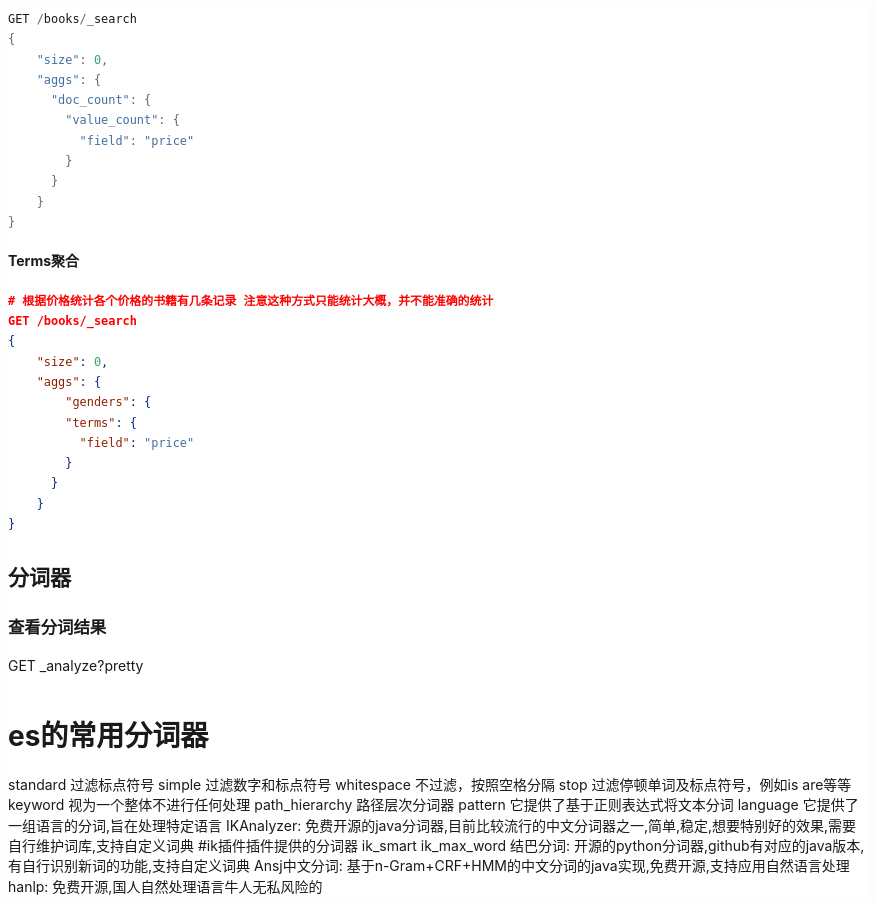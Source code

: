 ```java
GET /books/_search
{
    "size": 0,
    "aggs": {
      "doc_count": {
        "value_count": {
          "field": "price"
        }
      }
    }
}
```

#### Terms聚合

```json
# 根据价格统计各个价格的书籍有几条记录 注意这种方式只能统计大概，并不能准确的统计
GET /books/_search
{
    "size": 0,
    "aggs": {
        "genders": {
        "terms": {
          "field": "price"
        }
      }
    }
}

```


## 分词器

### 查看分词结果
GET _analyze?pretty

# es的常用分词器
standard  过滤标点符号
simple 过滤数字和标点符号
whitespace  不过滤，按照空格分隔
stop 过滤停顿单词及标点符号，例如is are等等
keyword 视为一个整体不进行任何处理
path_hierarchy 路径层次分词器
pattern 它提供了基于正则表达式将文本分词
language  它提供了一组语言的分词,旨在处理特定语言
IKAnalyzer: 免费开源的java分词器,目前比较流行的中文分词器之一,简单,稳定,想要特别好的效果,需要自行维护词库,支持自定义词典
#ik插件插件提供的分词器
ik_smart
ik_max_word
结巴分词: 开源的python分词器,github有对应的java版本,有自行识别新词的功能,支持自定义词典
Ansj中文分词: 基于n-Gram+CRF+HMM的中文分词的java实现,免费开源,支持应用自然语言处理
hanlp: 免费开源,国人自然处理语言牛人无私风险的

